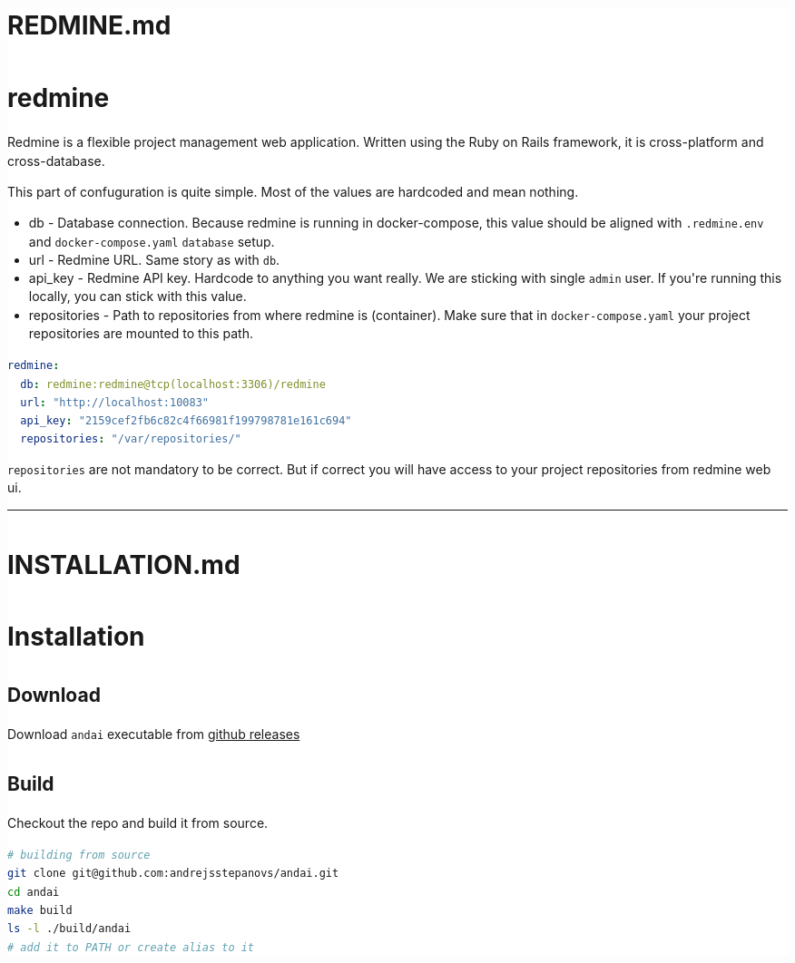 

# REDMINE.md

# redmine

Redmine is a flexible project management web application. Written using the Ruby on Rails framework, it is cross-platform and cross-database.

This part of confuguration is quite simple. Most of the values are hardcoded and mean nothing.

- db - Database connection. Because redmine is running in docker-compose, this value should be aligned with `.redmine.env` and `docker-compose.yaml` `database` setup.
- url - Redmine URL. Same story as with `db`.
- api_key - Redmine API key. Hardcode to anything you want really. We are sticking with single `admin` user. If you're running this locally, you can stick with this value.
- repositories - Path to repositories from where redmine is (container). Make sure that in `docker-compose.yaml` your project repositories are mounted to this path.

```yaml
redmine:
  db: redmine:redmine@tcp(localhost:3306)/redmine
  url: "http://localhost:10083"
  api_key: "2159cef2fb6c82c4f66981f199798781e161c694"
  repositories: "/var/repositories/"
```

`repositories` are not mandatory to be correct. But if correct you will have access to your project repositories from redmine web ui.


---



# INSTALLATION.md

# Installation

## Download

Download `andai` executable from [github releases](https://github.com/andrejsstepanovs/andai/tags)

## Build

Checkout the repo and build it from source.

```bash
# building from source
git clone git@github.com:andrejsstepanovs/andai.git
cd andai
make build
ls -l ./build/andai
# add it to PATH or create alias to it
```
